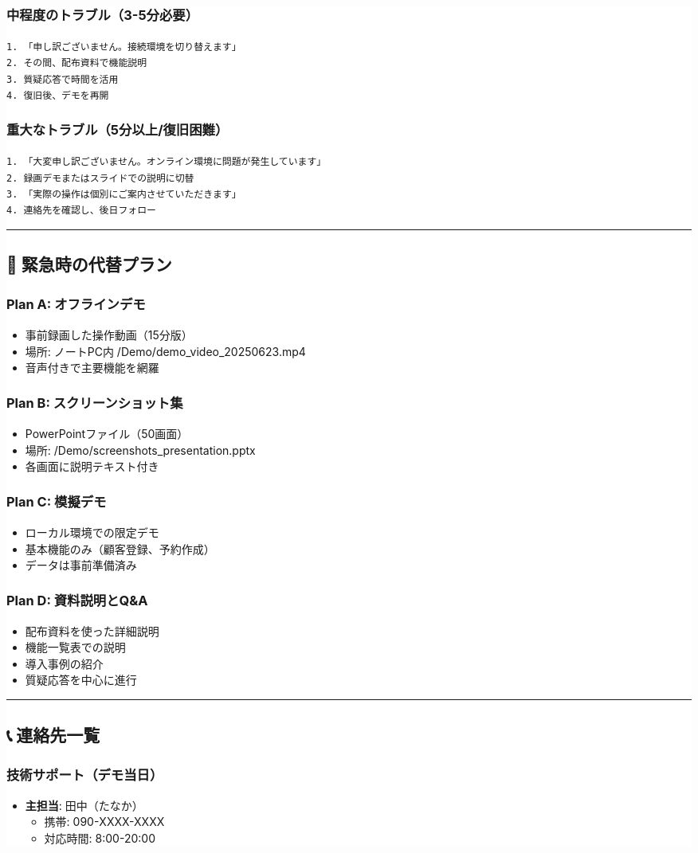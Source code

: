 ### 中程度のトラブル（3-5分必要）
```
1. 「申し訳ございません。接続環境を切り替えます」
2. その間、配布資料で機能説明
3. 質疑応答で時間を活用
4. 復旧後、デモを再開
```

### 重大なトラブル（5分以上/復旧困難）
```
1. 「大変申し訳ございません。オンライン環境に問題が発生しています」
2. 録画デモまたはスライドでの説明に切替
3. 「実際の操作は個別にご案内させていただきます」
4. 連絡先を確認し、後日フォロー
```

---

## 📱 緊急時の代替プラン

### Plan A: オフラインデモ
- 事前録画した操作動画（15分版）
- 場所: ノートPC内 /Demo/demo_video_20250623.mp4
- 音声付きで主要機能を網羅

### Plan B: スクリーンショット集
- PowerPointファイル（50画面）
- 場所: /Demo/screenshots_presentation.pptx
- 各画面に説明テキスト付き

### Plan C: 模擬デモ
- ローカル環境での限定デモ
- 基本機能のみ（顧客登録、予約作成）
- データは事前準備済み

### Plan D: 資料説明とQ&A
- 配布資料を使った詳細説明
- 機能一覧表での説明
- 導入事例の紹介
- 質疑応答を中心に進行

---

## 📞 連絡先一覧

### 技術サポート（デモ当日）
- **主担当**: 田中（たなか）
  - 携帯: 090-XXXX-XXXX
  - 対応時間: 8:00-20:00
  